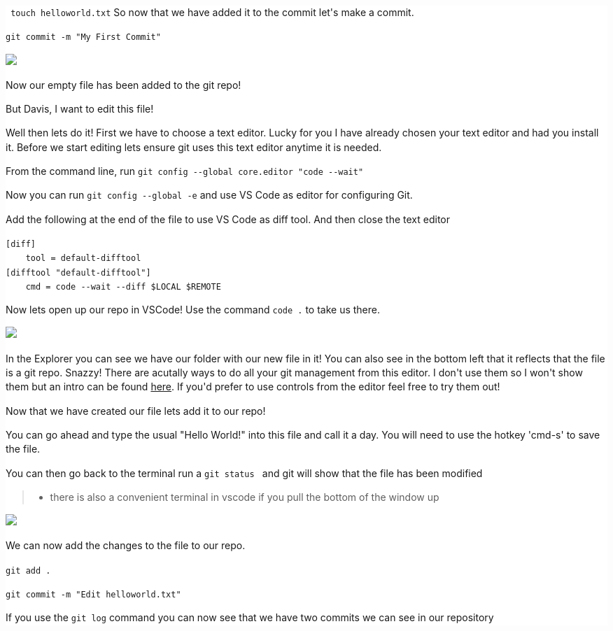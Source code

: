 ``` touch helloworld.txt```
So now that we have added it to the commit let's make a commit. 

```git commit -m "My First Commit"```

![](photos/commit.png)

Now our empty file has been added to the git repo! 

But Davis, I want to edit this file!

Well then lets do it! First we have to choose a text editor. Lucky for you I have already chosen your text editor and had you install it. Before we start editing lets ensure git uses this text editor anytime it is needed. 

From the command line, run ```git config --global core.editor "code --wait"```

Now you can run ```git config --global -e``` and use VS Code as editor for configuring Git.

Add the following at the end of the file to use VS Code as diff tool.  And then close the text editor

```
[diff]
    tool = default-difftool
[difftool "default-difftool"]
    cmd = code --wait --diff $LOCAL $REMOTE
```
Now lets open up our repo in VSCode! Use the command ```code .``` to take us there. 

![](photos/vscode.png)



In the Explorer you can see we have our folder with our new file in it! You can also see in the bottom left that it reflects that the file is a git repo. Snazzy! There are acutally ways to do all your git management from this editor. I don't use them so I won't show them but an intro can be found [here](https://code.visualstudio.com/docs/sourcecontrol/overview). If you'd prefer to use controls from the editor feel free to try them out! 




Now that we have created our file lets add it to our repo!



You can go ahead and type the usual "Hello World!" into this file and call it a day. You will need to use the hotkey 'cmd-s' to save the file. 

You can then go back to the terminal run a ```git status ``` and git will show that the file has been modified 
> - there is also a convenient terminal in vscode if you pull the bottom of the window up 

![](photos/pullup.gif)

We can now add the changes to the file to our repo. 

```git add . ```

```git commit -m "Edit helloworld.txt" ```

If you use the ```git log``` command you can now see that we have two commits we can see in our repository

```